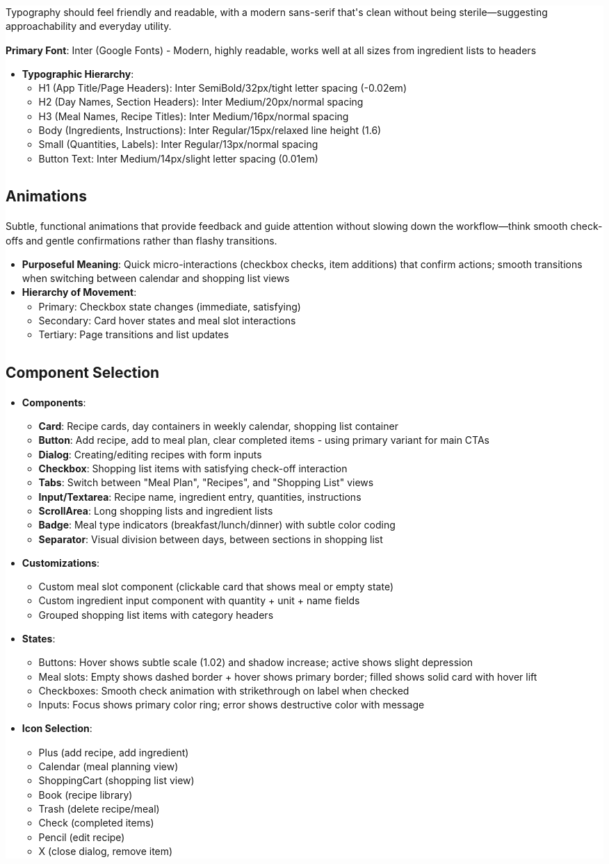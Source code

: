 Typography should feel friendly and readable, with a modern sans-serif that's clean without being sterile—suggesting approachability and everyday utility.

**Primary Font**: Inter (Google Fonts) - Modern, highly readable, works well at all sizes from ingredient lists to headers

- **Typographic Hierarchy**:
  - H1 (App Title/Page Headers): Inter SemiBold/32px/tight letter spacing (-0.02em)
  - H2 (Day Names, Section Headers): Inter Medium/20px/normal spacing
  - H3 (Meal Names, Recipe Titles): Inter Medium/16px/normal spacing
  - Body (Ingredients, Instructions): Inter Regular/15px/relaxed line height (1.6)
  - Small (Quantities, Labels): Inter Regular/13px/normal spacing
  - Button Text: Inter Medium/14px/slight letter spacing (0.01em)

## Animations

Subtle, functional animations that provide feedback and guide attention without slowing down the workflow—think smooth check-offs and gentle confirmations rather than flashy transitions.

- **Purposeful Meaning**: Quick micro-interactions (checkbox checks, item additions) that confirm actions; smooth transitions when switching between calendar and shopping list views
- **Hierarchy of Movement**: 
  - Primary: Checkbox state changes (immediate, satisfying)
  - Secondary: Card hover states and meal slot interactions
  - Tertiary: Page transitions and list updates

## Component Selection

- **Components**:
  - **Card**: Recipe cards, day containers in weekly calendar, shopping list container
  - **Button**: Add recipe, add to meal plan, clear completed items - using primary variant for main CTAs
  - **Dialog**: Creating/editing recipes with form inputs
  - **Checkbox**: Shopping list items with satisfying check-off interaction
  - **Tabs**: Switch between "Meal Plan", "Recipes", and "Shopping List" views
  - **Input/Textarea**: Recipe name, ingredient entry, quantities, instructions
  - **ScrollArea**: Long shopping lists and ingredient lists
  - **Badge**: Meal type indicators (breakfast/lunch/dinner) with subtle color coding
  - **Separator**: Visual division between days, between sections in shopping list

- **Customizations**:
  - Custom meal slot component (clickable card that shows meal or empty state)
  - Custom ingredient input component with quantity + unit + name fields
  - Grouped shopping list items with category headers

- **States**:
  - Buttons: Hover shows subtle scale (1.02) and shadow increase; active shows slight depression
  - Meal slots: Empty shows dashed border + hover shows primary border; filled shows solid card with hover lift
  - Checkboxes: Smooth check animation with strikethrough on label when checked
  - Inputs: Focus shows primary color ring; error shows destructive color with message

- **Icon Selection**:
  - Plus (add recipe, add ingredient)
  - Calendar (meal planning view)
  - ShoppingCart (shopping list view)
  - Book (recipe library)
  - Trash (delete recipe/meal)
  - Check (completed items)
  - Pencil (edit recipe)
  - X (close dialog, remove item)
